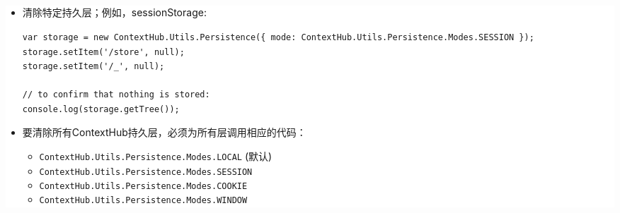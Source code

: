 * 清除特定持久层；例如，sessionStorage:

   ```
   var storage = new ContextHub.Utils.Persistence({ mode: ContextHub.Utils.Persistence.Modes.SESSION });
   storage.setItem('/store', null);
   storage.setItem('/_', null);
   
   // to confirm that nothing is stored:
   console.log(storage.getTree());
   ```

* 要清除所有ContextHub持久层，必须为所有层调用相应的代码：

   * `ContextHub.Utils.Persistence.Modes.LOCAL` (默认)
   * `ContextHub.Utils.Persistence.Modes.SESSION`
   * `ContextHub.Utils.Persistence.Modes.COOKIE`
   * `ContextHub.Utils.Persistence.Modes.WINDOW`
